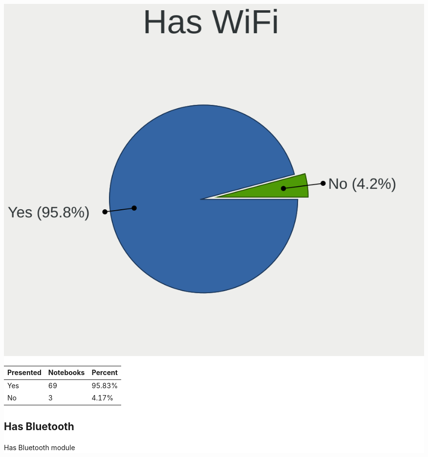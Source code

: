 ![Has WiFi](./images/pie_chart/node_has_wifi.svg)


| Presented | Notebooks | Percent |
|-----------|-----------|---------|
| Yes       | 69        | 95.83%  |
| No        | 3         | 4.17%   |

Has Bluetooth
-------------

Has Bluetooth module
